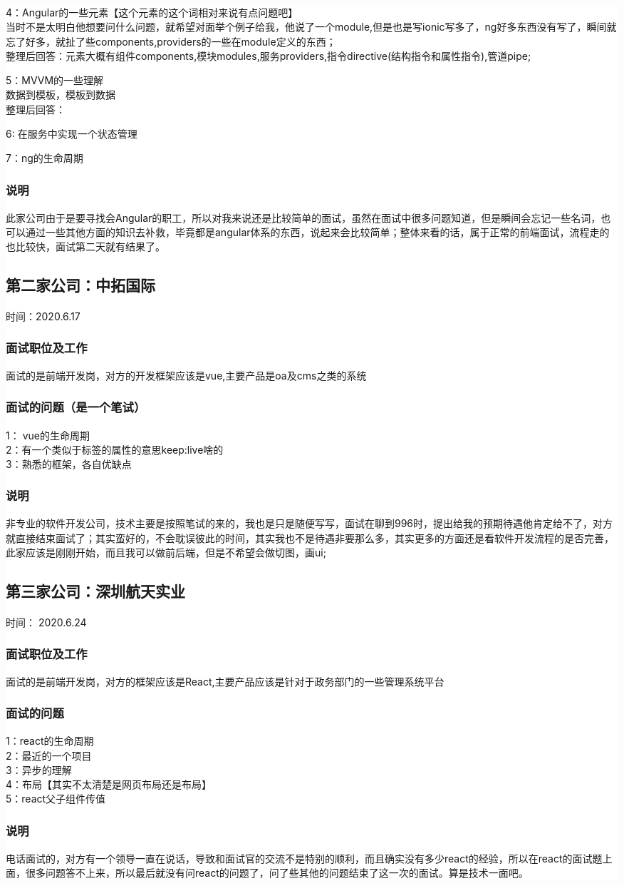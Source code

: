 
4：Angular的一些元素【这个元素的这个词相对来说有点问题吧】      
当时不是太明白他想要问什么问题，就希望对面举个例子给我，他说了一个module,但是也是写ionic写多了，ng好多东西没有写了，瞬间就忘了好多，就扯了些components,providers的一些在module定义的东西；      
整理后回答：元素大概有组件components,模块modules,服务providers,指令directive(结构指令和属性指令),管道pipe;      

5：MVVM的一些理解       
数据到模板，模板到数据      
整理后回答：        


6: 在服务中实现一个状态管理     

7：ng的生命周期     

### 说明
此家公司由于是要寻找会Angular的职工，所以对我来说还是比较简单的面试，虽然在面试中很多问题知道，但是瞬间会忘记一些名词，也可以通过一些其他方面的知识去补救，毕竟都是angular体系的东西，说起来会比较简单；整体来看的话，属于正常的前端面试，流程走的也比较快，面试第二天就有结果了。


## 第二家公司：中拓国际
时间：2020.6.17
### 面试职位及工作
面试的是前端开发岗，对方的开发框架应该是vue,主要产品是oa及cms之类的系统
### 面试的问题（是一个笔试）
1： vue的生命周期       
2：有一个类似于标签的属性的意思keep:live啥的        
3：熟悉的框架，各自优缺点       

### 说明
非专业的软件开发公司，技术主要是按照笔试的来的，我也是只是随便写写，面试在聊到996时，提出给我的预期待遇他肯定给不了，对方就直接结束面试了；其实蛮好的，不会耽误彼此的时间，其实我也不是待遇非要那么多，其实更多的方面还是看软件开发流程的是否完善，此家应该是刚刚开始，而且我可以做前后端，但是不希望会做切图，画ui;        



## 第三家公司：深圳航天实业
时间： 2020.6.24
### 面试职位及工作
面试的是前端开发岗，对方的框架应该是React,主要产品应该是针对于政务部门的一些管理系统平台
### 面试的问题
1：react的生命周期      
2：最近的一个项目       
3：异步的理解       
4：布局【其实不太清楚是网页布局还是布局】       
5：react父子组件传值        

### 说明
电话面试的，对方有一个领导一直在说话，导致和面试官的交流不是特别的顺利，而且确实没有多少react的经验，所以在react的面试题上面，很多问题答不上来，所以最后就没有问react的问题了，问了些其他的问题结束了这一次的面试。算是技术一面吧。     
